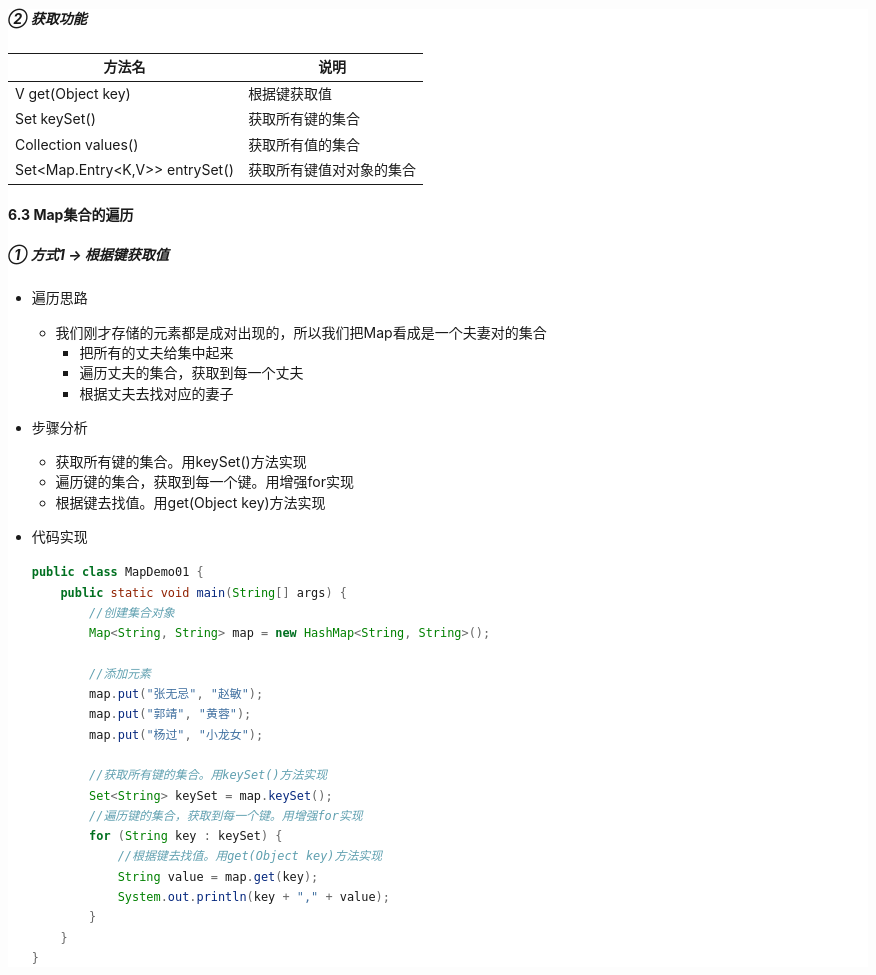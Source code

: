 ##### ② 获取功能



| 方法名                           | 说明                     |
| -------------------------------- | ------------------------ |
| V   get(Object key)              | 根据键获取值             |
| Set<K>   keySet()                | 获取所有键的集合         |
| Collection<V>   values()         | 获取所有值的集合         |
| Set<Map.Entry<K,V>>   entrySet() | 获取所有键值对对象的集合 |



#### 6.3 Map集合的遍历

##### ① 方式1 -> 根据键获取值

- 遍历思路

  - 我们刚才存储的元素都是成对出现的，所以我们把Map看成是一个夫妻对的集合
    - 把所有的丈夫给集中起来
    - 遍历丈夫的集合，获取到每一个丈夫
    - 根据丈夫去找对应的妻子

- 步骤分析

  - 获取所有键的集合。用keySet()方法实现
  - 遍历键的集合，获取到每一个键。用增强for实现  
  - 根据键去找值。用get(Object key)方法实现

- 代码实现

  ```java
  public class MapDemo01 {
      public static void main(String[] args) {
          //创建集合对象
          Map<String, String> map = new HashMap<String, String>();
  
          //添加元素
          map.put("张无忌", "赵敏");
          map.put("郭靖", "黄蓉");
          map.put("杨过", "小龙女");
  
          //获取所有键的集合。用keySet()方法实现
          Set<String> keySet = map.keySet();
          //遍历键的集合，获取到每一个键。用增强for实现
          for (String key : keySet) {
              //根据键去找值。用get(Object key)方法实现
              String value = map.get(key);
              System.out.println(key + "," + value);
          }
      }
  }
  ```
